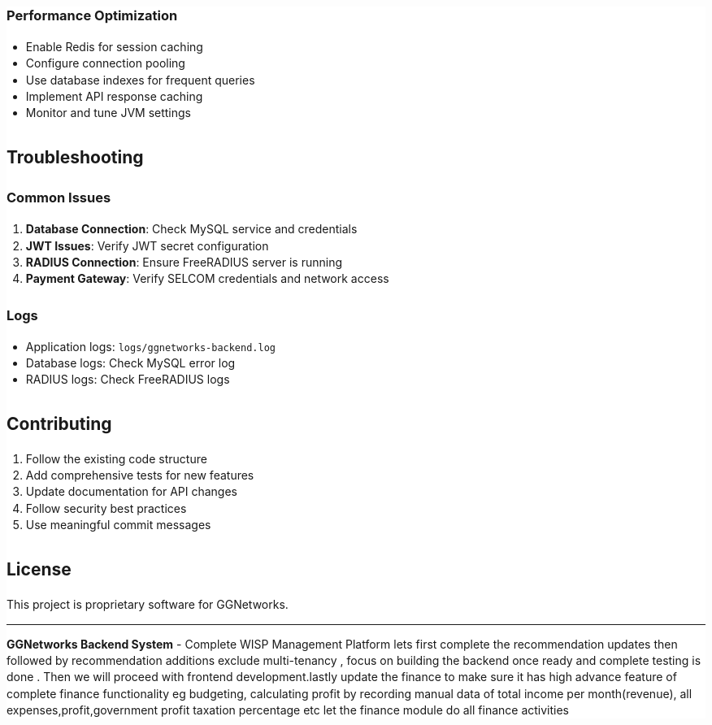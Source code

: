 ### Performance Optimization
- Enable Redis for session caching
- Configure connection pooling
- Use database indexes for frequent queries
- Implement API response caching
- Monitor and tune JVM settings

## Troubleshooting

### Common Issues

1. **Database Connection**: Check MySQL service and credentials
2. **JWT Issues**: Verify JWT secret configuration
3. **RADIUS Connection**: Ensure FreeRADIUS server is running
4. **Payment Gateway**: Verify SELCOM credentials and network access

### Logs
- Application logs: `logs/ggnetworks-backend.log`
- Database logs: Check MySQL error log
- RADIUS logs: Check FreeRADIUS logs

## Contributing

1. Follow the existing code structure
2. Add comprehensive tests for new features
3. Update documentation for API changes
4. Follow security best practices
5. Use meaningful commit messages

## License

This project is proprietary software for GGNetworks.

---

**GGNetworks Backend System** - Complete WISP Management Platform 
lets first complete the recommendation updates then followed by recommendation additions exclude multi-tenancy , focus on building the backend once ready and complete testing is  done . Then we will proceed with frontend development.lastly update the finance to make sure it has high advance feature of complete finance functionality eg budgeting, calculating profit by recording manual data of total income per month(revenue), all expenses,profit,government profit taxation percentage etc let the finance module do all finance activities